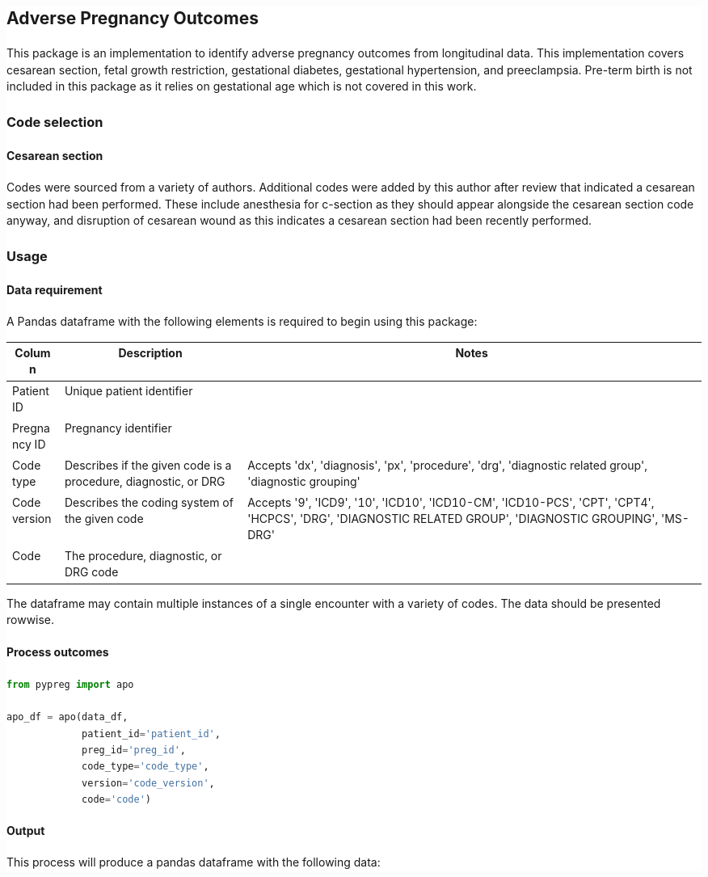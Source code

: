 ## Adverse Pregnancy Outcomes
This package is an implementation to identify adverse pregnancy outcomes from longitudinal data. This implementation 
covers cesarean section, fetal growth restriction, gestational diabetes, gestational hypertension, and preeclampsia. 
Pre-term birth is not included in this package as it relies on gestational age which is not covered in this work.

### Code selection

#### Cesarean section
Codes were sourced from a variety of authors. Additional codes were added by this author after review that indicated a 
cesarean section had been performed. These include anesthesia for c-section as they should appear alongside the 
cesarean section code anyway, and disruption of cesarean wound as this indicates a cesarean section had been recently 
performed.

### Usage
#### Data requirement
A Pandas dataframe with the following elements is required to begin using this package: 

| Column       | Description                                                    | Notes                                                                                                  |
|--------------|----------------------------------------------------------------|--------------------------------------------------------------------------------------------------------|
| Patient ID   | Unique patient identifier                                      |                                                                                                        |
| Pregnancy ID | Pregnancy identifier                                           |                                                                                                        | 
| Code type    | Describes if the given code is a procedure, diagnostic, or DRG | Accepts 'dx', 'diagnosis', 'px', 'procedure', 'drg', 'diagnostic related group', 'diagnostic grouping' |
| Code version | Describes the coding system of the given code                  | Accepts '9', 'ICD9', '10', 'ICD10', 'ICD10-CM', 'ICD10-PCS', 'CPT', 'CPT4', 'HCPCS', 'DRG', 'DIAGNOSTIC RELATED GROUP', 'DIAGNOSTIC GROUPING', 'MS-DRG' |
| Code         | The procedure, diagnostic, or DRG code                         |                                                                                                        |

The dataframe may contain multiple instances of a single encounter with a variety of codes. The data should be presented 
rowwise.

#### Process outcomes
```python
from pypreg import apo

apo_df = apo(data_df,
             patient_id='patient_id',
             preg_id='preg_id',
             code_type='code_type',
             version='code_version',
             code='code')
```

#### Output
This process will produce a pandas dataframe with the following data:
